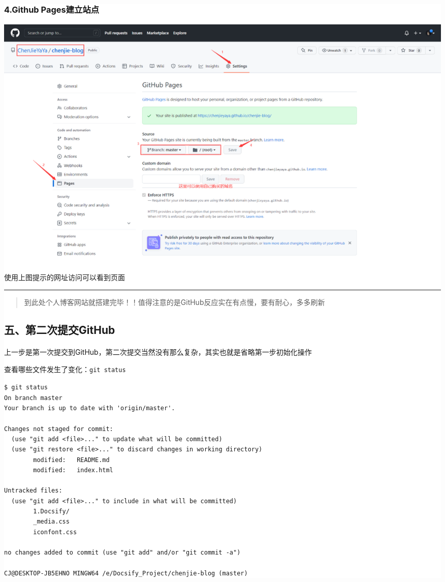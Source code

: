 ### 4.Github Pages建立站点

![1657442557525](assets/1657442557525.png)

使用上图提示的网址访问可以看到页面

------

> 到此处个人博客网站就搭建完毕！！值得注意的是GitHub反应实在有点慢，要有耐心，多多刷新

## 五、第二次提交GitHub

上一步是第一次提交到GitHub，第二次提交当然没有那么复杂，其实也就是省略第一步初始化操作

查看哪些文件发生了变化：`git status`

```git
$ git status
On branch master
Your branch is up to date with 'origin/master'.

Changes not staged for commit:
  (use "git add <file>..." to update what will be committed)
  (use "git restore <file>..." to discard changes in working directory)
        modified:   README.md
        modified:   index.html

Untracked files:
  (use "git add <file>..." to include in what will be committed)
        1.Docsify/
        _media.css
        iconfont.css

no changes added to commit (use "git add" and/or "git commit -a")

CJ@DESKTOP-JB5EHNO MINGW64 /e/Docsify_Project/chenjie-blog (master)
```
